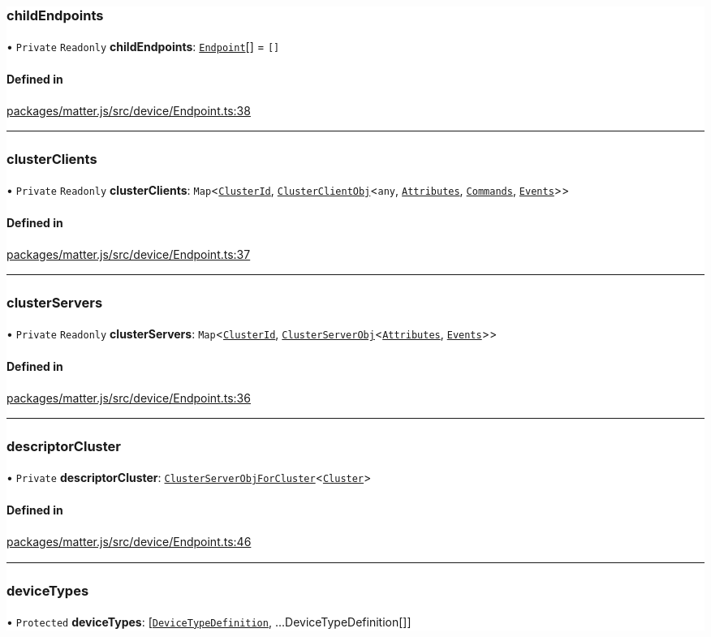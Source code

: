 ### childEndpoints

• `Private` `Readonly` **childEndpoints**: [`Endpoint`](device_export.Endpoint.md)[] = `[]`

#### Defined in

[packages/matter.js/src/device/Endpoint.ts:38](https://github.com/project-chip/matter.js/blob/6d3b6a5d957d88a9231d6ecab4bb41f8133112be/packages/matter.js/src/device/Endpoint.ts#L38)

___

### clusterClients

• `Private` `Readonly` **clusterClients**: `Map`\<[`ClusterId`](../modules/datatype_export.md#clusterid), [`ClusterClientObj`](../modules/cluster_export.md#clusterclientobj)\<`any`, [`Attributes`](../interfaces/cluster_export.Attributes.md), [`Commands`](../interfaces/cluster_export.Commands.md), [`Events`](../interfaces/cluster_export.Events.md)\>\>

#### Defined in

[packages/matter.js/src/device/Endpoint.ts:37](https://github.com/project-chip/matter.js/blob/6d3b6a5d957d88a9231d6ecab4bb41f8133112be/packages/matter.js/src/device/Endpoint.ts#L37)

___

### clusterServers

• `Private` `Readonly` **clusterServers**: `Map`\<[`ClusterId`](../modules/datatype_export.md#clusterid), [`ClusterServerObj`](../modules/cluster_export.md#clusterserverobj)\<[`Attributes`](../interfaces/cluster_export.Attributes.md), [`Events`](../interfaces/cluster_export.Events.md)\>\>

#### Defined in

[packages/matter.js/src/device/Endpoint.ts:36](https://github.com/project-chip/matter.js/blob/6d3b6a5d957d88a9231d6ecab4bb41f8133112be/packages/matter.js/src/device/Endpoint.ts#L36)

___

### descriptorCluster

• `Private` **descriptorCluster**: [`ClusterServerObjForCluster`](../modules/cluster_export.md#clusterserverobjforcluster)\<[`Cluster`](../interfaces/cluster_export.Descriptor.Cluster.md)\>

#### Defined in

[packages/matter.js/src/device/Endpoint.ts:46](https://github.com/project-chip/matter.js/blob/6d3b6a5d957d88a9231d6ecab4bb41f8133112be/packages/matter.js/src/device/Endpoint.ts#L46)

___

### deviceTypes

• `Protected` **deviceTypes**: [[`DeviceTypeDefinition`](../interfaces/device_export.DeviceTypeDefinition.md), ...DeviceTypeDefinition[]]
